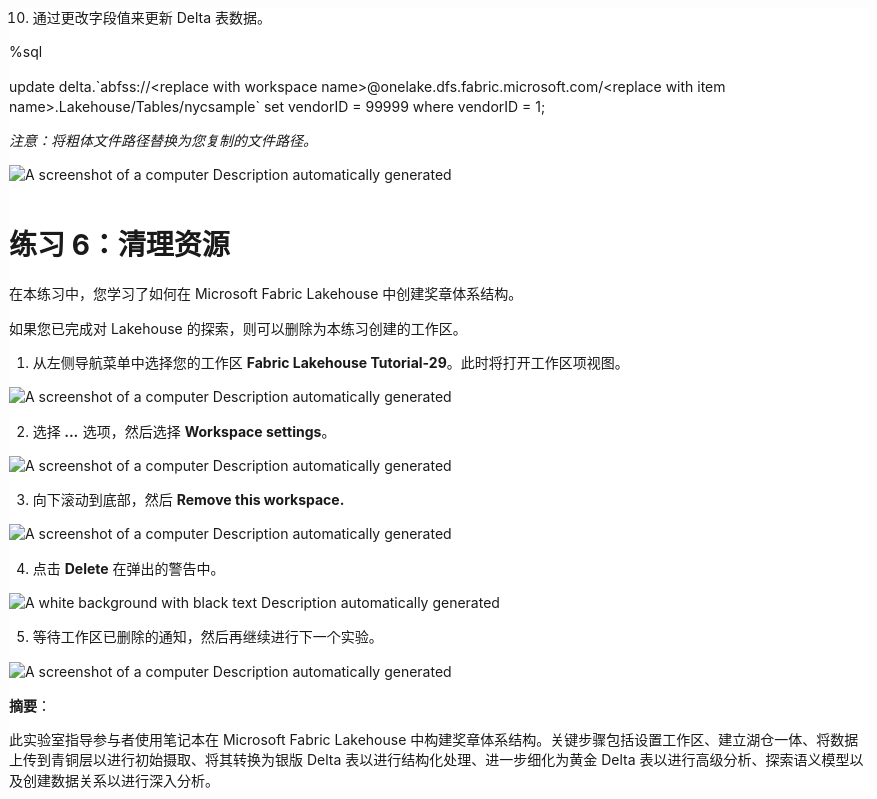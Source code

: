 10. 通过更改字段值来更新 Delta 表数据。

%sql

update delta.\`abfss://\<replace with workspace
name\>@onelake.dfs.fabric.microsoft.com/\<replace with item
name\>.Lakehouse/Tables/nycsample\` set vendorID = 99999 where vendorID
= 1;

*注意：将粗体文件路径替换为您复制的文件路径。*

![A screenshot of a computer Description automatically
generated](./media/image119.png)

# 练习 6：清理资源

在本练习中，您学习了如何在 Microsoft Fabric Lakehouse
中创建奖章体系结构。

如果您已完成对 Lakehouse 的探索，则可以删除为本练习创建的工作区。

1.  从左侧导航菜单中选择您的工作区 **Fabric Lakehouse
    Tutorial-29**。此时将打开工作区项视图。

![A screenshot of a computer Description automatically
generated](./media/image120.png)

2.  选择 ***...*** 选项，然后选择 **Workspace settings**。

![A screenshot of a computer Description automatically
generated](./media/image121.png)

3.  向下滚动到底部，然后 **Remove this workspace.**

![A screenshot of a computer Description automatically
generated](./media/image122.png)

4.  点击 **Delete** 在弹出的警告中。

![A white background with black text Description automatically
generated](./media/image123.png)

5.  等待工作区已删除的通知，然后再继续进行下一个实验。

![A screenshot of a computer Description automatically
generated](./media/image124.png)

**摘要**：

此实验室指导参与者使用笔记本在 Microsoft Fabric Lakehouse
中构建奖章体系结构。关键步骤包括设置工作区、建立湖仓一体、将数据上传到青铜层以进行初始摄取、将其转换为银版
Delta 表以进行结构化处理、进一步细化为黄金 Delta
表以进行高级分析、探索语义模型以及创建数据关系以进行深入分析。

## 
